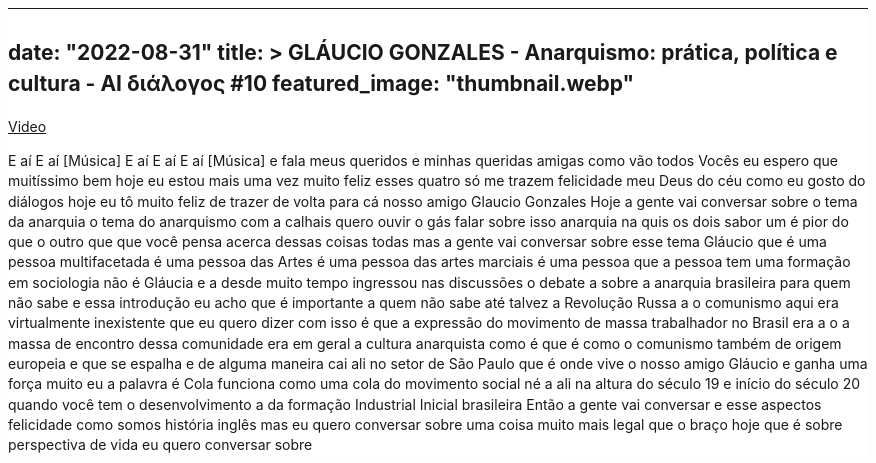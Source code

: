 
---
date: "2022-08-31"
title: > 
    GLÁUCIO GONZALES - Anarquismo: prática, política e cultura - AI διάλογος #10
featured_image: "thumbnail.webp"
---

[Video](https://www.youtube.com/watch?v=l8Dq4FuYfPI)

E aí
E aí
[Música]
E aí
E aí
E aí
[Música]
e
fala meus queridos e minhas queridas
amigas
como vão todos Vocês eu espero que
muitíssimo bem hoje eu estou mais uma
vez muito feliz esses quatro só me
trazem felicidade meu Deus do céu como
eu gosto do diálogos hoje eu tô muito
feliz de trazer de volta para cá nosso
amigo Glaucio Gonzales Hoje a gente vai
conversar sobre o tema da anarquia o
tema do anarquismo com a calhais quero
ouvir o gás falar sobre isso anarquia na
quis os dois sabor um é pior do que o
outro que que você pensa acerca dessas
coisas todas mas a gente vai conversar
sobre esse tema Gláucio que é uma pessoa
multifacetada é uma pessoa das Artes é
uma pessoa das artes marciais é uma
pessoa que a pessoa tem uma formação em
sociologia não é Gláucia e a desde muito
tempo ingressou nas discussões o debate
a sobre a anarquia brasileira para quem
não sabe e essa introdução eu acho que é
importante a quem não sabe até talvez a
Revolução Russa a o comunismo aqui era
virtualmente inexistente que eu quero
dizer com isso é que a expressão do
movimento de massa trabalhador no Brasil
era a o a massa de encontro dessa
comunidade era em geral a cultura
anarquista como é que é como o comunismo
também de origem europeia e que se
espalha e de alguma maneira cai ali no
setor de São Paulo que é onde vive o
nosso amigo Gláucio e ganha uma força
muito eu a palavra é Cola funciona como
uma cola do movimento social né a ali na
altura do século 19 e início do século
20 quando você tem o desenvolvimento a
da formação Industrial Inicial
brasileira Então a gente vai conversar e
esse aspectos felicidade como somos
história inglês mas eu quero conversar
sobre uma coisa muito mais legal que o
braço hoje que é sobre perspectiva de
vida eu quero conversar sobre